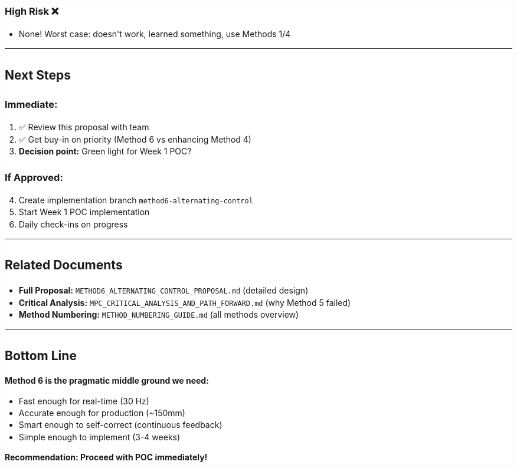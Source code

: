 ### High Risk ❌
- None! Worst case: doesn't work, learned something, use Methods 1/4

---

## Next Steps

### Immediate:
1. ✅ Review this proposal with team
2. ✅ Get buy-in on priority (Method 6 vs enhancing Method 4)
3. **Decision point:** Green light for Week 1 POC?

### If Approved:
4. Create implementation branch `method6-alternating-control`
5. Start Week 1 POC implementation
6. Daily check-ins on progress

---

## Related Documents

- **Full Proposal:** `METHOD6_ALTERNATING_CONTROL_PROPOSAL.md` (detailed design)
- **Critical Analysis:** `MPC_CRITICAL_ANALYSIS_AND_PATH_FORWARD.md` (why Method 5 failed)
- **Method Numbering:** `METHOD_NUMBERING_GUIDE.md` (all methods overview)

---

## Bottom Line

**Method 6 is the pragmatic middle ground we need:**
- Fast enough for real-time (30 Hz)
- Accurate enough for production (~150mm)
- Smart enough to self-correct (continuous feedback)
- Simple enough to implement (3-4 weeks)

**Recommendation: Proceed with POC immediately!**

